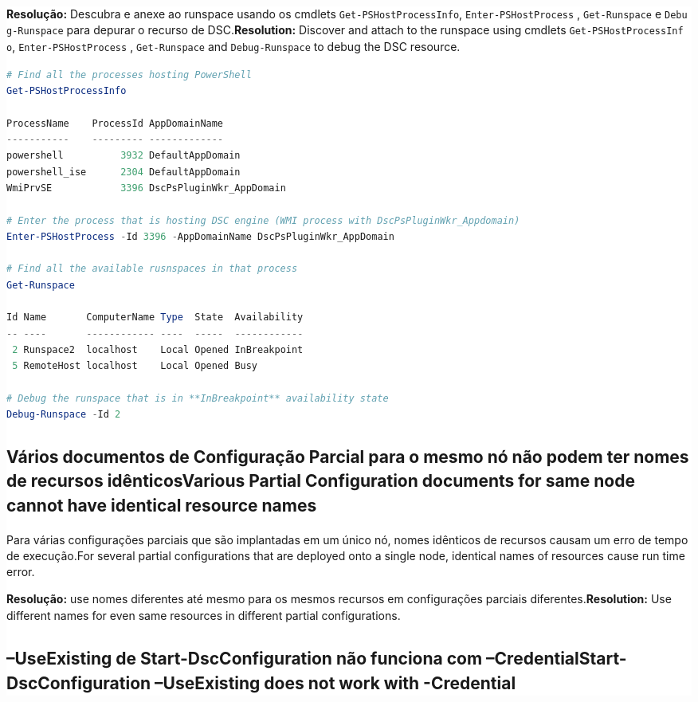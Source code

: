 <span data-ttu-id="5b16a-136">**Resolução:** Descubra e anexe ao runspace usando os cmdlets `Get-PSHostProcessInfo`, `Enter-PSHostProcess` , `Get-Runspace` e `Debug-Runspace` para depurar o recurso de DSC.</span><span class="sxs-lookup"><span data-stu-id="5b16a-136">**Resolution:** Discover and attach to the runspace using cmdlets `Get-PSHostProcessInfo`, `Enter-PSHostProcess` , `Get-Runspace` and `Debug-Runspace` to debug the DSC resource.</span></span>

```powershell
# Find all the processes hosting PowerShell
Get-PSHostProcessInfo

ProcessName    ProcessId AppDomainName
-----------    --------- -------------
powershell          3932 DefaultAppDomain
powershell_ise      2304 DefaultAppDomain
WmiPrvSE            3396 DscPsPluginWkr_AppDomain

# Enter the process that is hosting DSC engine (WMI process with DscPsPluginWkr_Appdomain)
Enter-PSHostProcess -Id 3396 -AppDomainName DscPsPluginWkr_AppDomain

# Find all the available rusnspaces in that process
Get-Runspace

Id Name       ComputerName Type  State  Availability
-- ----       ------------ ----  -----  ------------
 2 Runspace2  localhost    Local Opened InBreakpoint
 5 RemoteHost localhost    Local Opened Busy

# Debug the runspace that is in **InBreakpoint** availability state
Debug-Runspace -Id 2
```

## <a name="various-partial-configuration-documents-for-same-node-cannot-have-identical-resource-names"></a><span data-ttu-id="5b16a-137">Vários documentos de Configuração Parcial para o mesmo nó não podem ter nomes de recursos idênticos</span><span class="sxs-lookup"><span data-stu-id="5b16a-137">Various Partial Configuration documents for same node cannot have identical resource names</span></span>

<span data-ttu-id="5b16a-138">Para várias configurações parciais que são implantadas em um único nó, nomes idênticos de recursos causam um erro de tempo de execução.</span><span class="sxs-lookup"><span data-stu-id="5b16a-138">For several partial configurations that are deployed onto a single node, identical names of resources cause run time error.</span></span>

<span data-ttu-id="5b16a-139">**Resolução:** use nomes diferentes até mesmo para os mesmos recursos em configurações parciais diferentes.</span><span class="sxs-lookup"><span data-stu-id="5b16a-139">**Resolution:** Use different names for even same resources in different partial configurations.</span></span>

## <a name="start-dscconfiguration-useexisting-does-not-work-with--credential"></a><span data-ttu-id="5b16a-140">–UseExisting de Start-DscConfiguration não funciona com –Credential</span><span class="sxs-lookup"><span data-stu-id="5b16a-140">Start-DscConfiguration –UseExisting does not work with -Credential</span></span>
